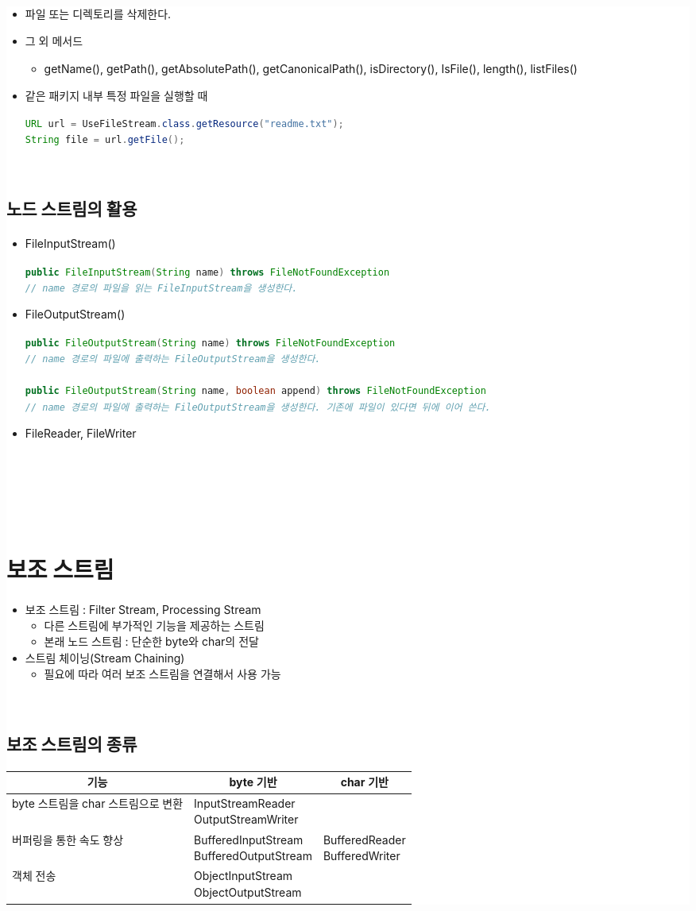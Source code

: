  * 파일 또는 디렉토리를 삭제한다.

* 그 외 메서드
  * getName(), getPath(), getAbsolutePath(), getCanonicalPath(), isDirectory(), IsFile(), length(), listFiles()

* 같은 패키지 내부 특정 파일을 실행할 때

  ```java
  URL url = UseFileStream.class.getResource("readme.txt");
  String file = url.getFile();
  ```

​      

## 노드 스트림의 활용

* FileInputStream()

  ```java
  public FileInputStream(String name) throws FileNotFoundException
  // name 경로의 파일을 읽는 FileInputStream을 생성한다.
  ```

* FileOutputStream()

  ```java
  public FileOutputStream(String name) throws FileNotFoundException
  // name 경로의 파일에 출력하는 FileOutputStream을 생성한다.
    
  public FileOutputStream(String name, boolean append) throws FileNotFoundException
  // name 경로의 파일에 출력하는 FileOutputStream을 생성한다. 기존에 파일이 있다면 뒤에 이어 쓴다.
  ```

* FileReader, FileWriter

​           

​              

​              

# 보조 스트림

* 보조 스트림 : Filter Stream, Processing Stream
  * 다른 스트림에 부가적인 기능을 제공하는 스트림
  * 본래 노드 스트림 : 단순한 byte와 char의 전달
* 스트림 체이닝(Stream Chaining)
  * 필요에 따라 여러 보조 스트림을 연결해서 사용 가능

​       

## 보조 스트림의 종류

| 기능                               | byte 기반                                     | char 기반                          |
| ---------------------------------- | --------------------------------------------- | ---------------------------------- |
| byte 스트림을 char 스트림으로 변환 | InputStreamReader<br />OutputStreamWriter     |                                    |
| 버퍼링을 통한 속도 향상            | BufferedInputStream<br />BufferedOutputStream | BufferedReader<br />BufferedWriter |
| 객체 전송                          | ObjectInputStream<br />ObjectOutputStream     |                                    |

